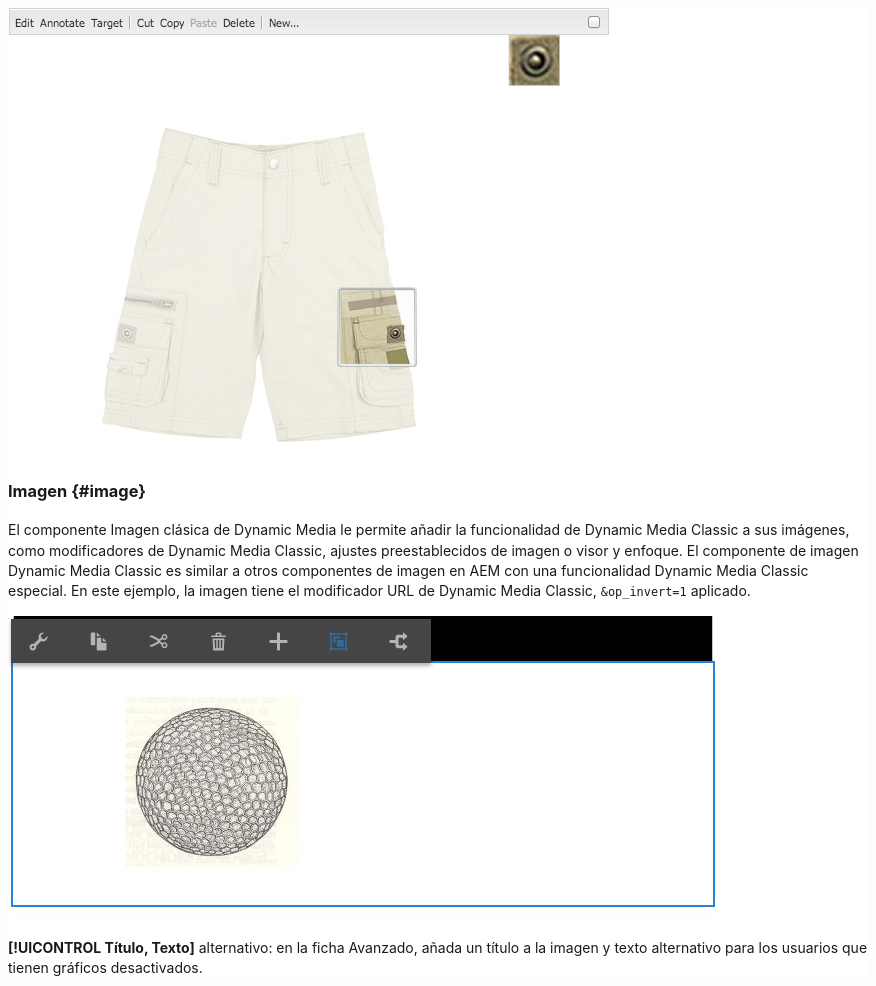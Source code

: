 ![chlimage_1-81](assets/chlimage_1-81.png)

### Imagen {#image}

El componente Imagen clásica de Dynamic Media le permite añadir la funcionalidad de Dynamic Media Classic a sus imágenes, como modificadores de Dynamic Media Classic, ajustes preestablecidos de imagen o visor y enfoque. El componente de imagen Dynamic Media Classic es similar a otros componentes de imagen en AEM con una funcionalidad Dynamic Media Classic especial. En este ejemplo, la imagen tiene el modificador URL de Dynamic Media Classic, `&op_invert=1` aplicado.

![](do-not-localize/chlimage_1-6.png)

**[!UICONTROL Título, Texto]**  alternativo: en la ficha   Avanzado, añada un título a la imagen y texto alternativo para los usuarios que tienen gráficos desactivados.
